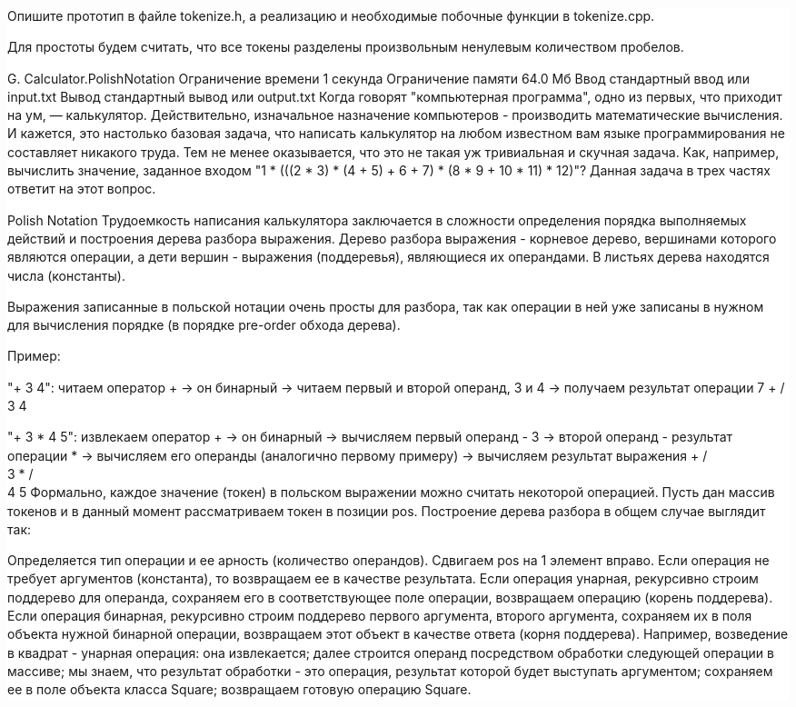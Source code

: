 Опишите прототип в файле tokenize.h, а реализацию и необходимые побочные функции в tokenize.cpp.

Для простоты будем считать, что все токены разделены произвольным ненулевым количеством пробелов.

G. Calculator.PolishNotation
Ограничение времени	1 секунда
Ограничение памяти	64.0 Мб
Ввод	стандартный ввод или input.txt
Вывод	стандартный вывод или output.txt
Когда говорят "компьютерная программа", одно из первых, что приходит на ум, — калькулятор. Действительно, изначальное назначение компьютеров - производить математические вычисления. И кажется, это настолько базовая задача, что написать калькулятор на любом известном вам языке программирования не составляет никакого труда. Тем не менее оказывается, что это не такая уж тривиальная и скучная задача. Как, например, вычислить значение, заданное входом "1 * (((2 * 3) * (4 + 5) + 6 + 7) * (8 * 9 + 10 * 11) * 12)"? Данная задача в трех частях ответит на этот вопрос.

Polish Notation
Трудоемкость написания калькулятора заключается в сложности определения порядка выполняемых действий и построения дерева разбора выражения. Дерево разбора выражения - корневое дерево, вершинами которого являются операции, а дети вершин - выражения (поддеревья), являющиеся их операндами. В листьях дерева находятся числа (константы).

Выражения записанные в польской нотации очень просты для разбора, так как операции в ней уже записаны в нужном для вычисления порядке (в порядке pre-order обхода дерева).

Пример:

"+ 3 4": читаем оператор + -> он бинарный -> читаем первый и второй операнд, 3 и 4 -> получаем результат операции 7
  +
 / \
3   4

"+ 3 * 4 5": извлекаем оператор + -> он бинарный -> вычисляем первый операнд - 3
-> второй операнд - результат операции * -> вычисляем его операнды (аналогично первому примеру)
-> вычисляем результат выражения
  +
 / \
3   *
   / \
  4   5
Формально, каждое значение (токен) в польском выражении можно считать некоторой операцией. Пусть дан массив токенов и в данный момент рассматриваем токен в позиции pos. Построение дерева разбора в общем случае выглядит так:

Определяется тип операции и ее арность (количество операндов). Сдвигаем pos на 1 элемент вправо.
Если операция не требует аргументов (константа), то возвращаем ее в качестве результата.
Если операция унарная, рекурсивно строим поддерево для операнда, сохраняем его в соответствующее поле операции, возвращаем операцию (корень поддерева).
Если операция бинарная, рекурсивно строим поддерево первого аргумента, второго аргумента, сохраняем их в поля объекта нужной бинарной операции, возвращаем этот объект в качестве ответа (корня поддерева).
Например, возведение в квадрат - унарная операция: она извлекается; далее строится операнд посредством обработки следующей операции в массиве; мы знаем, что результат обработки - это операция, результат которой будет выступать аргументом; сохраняем ее в поле объекта класса Square; возвращаем готовую операцию Square.
